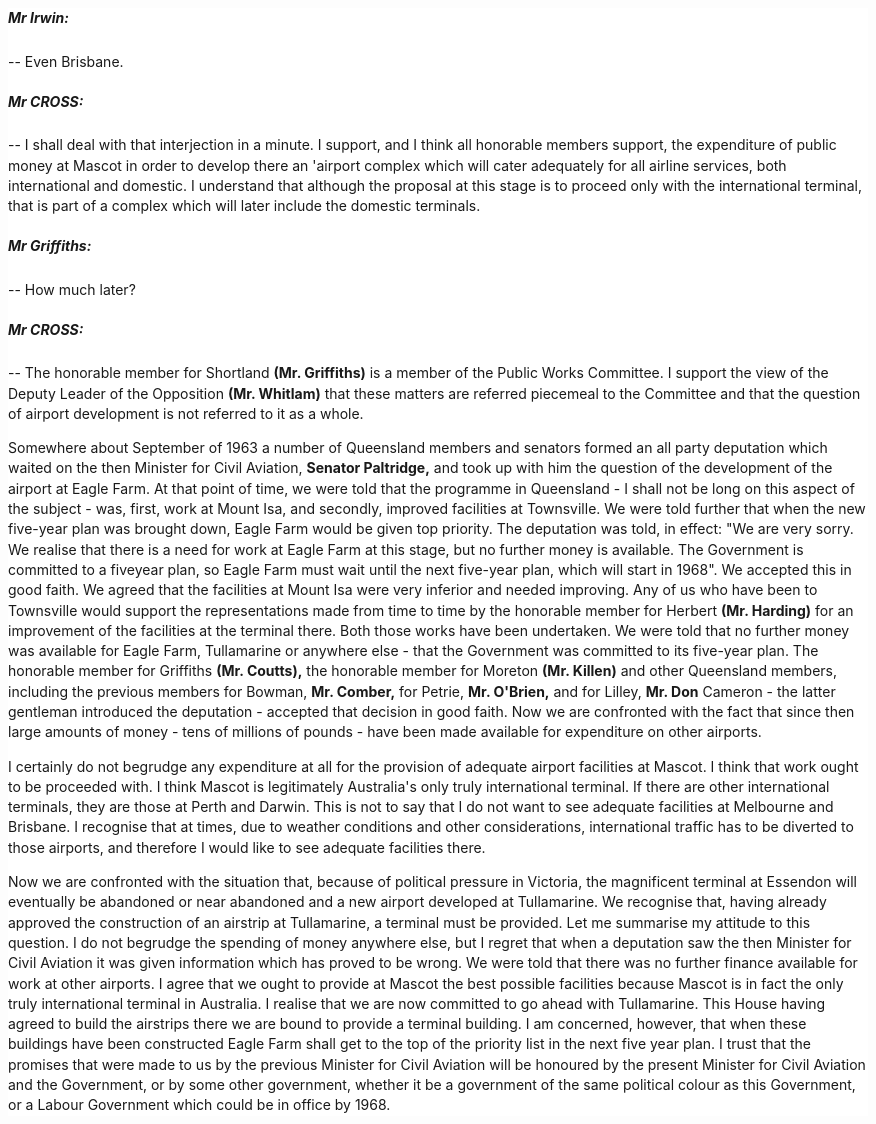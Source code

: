 ##### Mr Irwin:

--  Even Brisbane. 

##### Mr CROSS:

-- I shall deal with that interjection in a minute. I support, and I think all honorable members support, the expenditure of public money at Mascot in order to develop there an 'airport complex which will cater adequately for all airline services, both international and domestic. I understand that although the proposal at this stage is to proceed only with the international terminal, that is part of a complex which will later include the domestic terminals. 

##### Mr Griffiths:

-- How much later? 

##### Mr CROSS:

-- The honorable member for Shortland  **(Mr. Griffiths)**  is a member of the Public Works Committee. I support the view of the  Deputy  Leader of the Opposition  **(Mr. Whitlam)**  that these matters are referred piecemeal to the Committee and that the question of airport development is not referred to it as a whole. 

Somewhere about September of 1963 a number of Queensland members and senators formed an all party deputation which waited on the then Minister for Civil Aviation,  **Senator Paltridge,**  and took up with him the question of the development of the airport at Eagle Farm. At that point of time, we were told that the programme in Queensland - I shall not be long on this aspect of the subject - was, first, work at Mount Isa, and secondly, improved facilities at Townsville. We were told further that when the new five-year plan was brought down, Eagle Farm would be given top priority. The deputation was told, in effect: "We are very sorry. We realise that there is a need for work at Eagle Farm at this stage, but no further money is available. The Government is committed to a fiveyear plan, so Eagle Farm must wait until the next five-year plan, which will start in 1968". We accepted this in good faith. We agreed that the facilities at Mount Isa were very inferior and needed improving. Any of us who have been to Townsville would support the representations made from time to time by the honorable member for Herbert  **(Mr. Harding)**  for an improvement of the facilities at the terminal there. Both those works have been undertaken. We were told that no further money was available for Eagle Farm, Tullamarine or anywhere else - that the Government was committed to its five-year plan. The honorable member for Griffiths  **(Mr. Coutts),**  the honorable member for Moreton  **(Mr. Killen)**  and other Queensland members, including the previous members for Bowman,  **Mr. Comber,**  for Petrie,  **Mr. O'Brien,**  and for Lilley,  **Mr. Don**  Cameron - the latter gentleman introduced the deputation - accepted that decision in good faith. Now we are confronted with the fact that since then large amounts of money - tens of millions of pounds - have been made available for expenditure on other airports. 

I certainly do not begrudge any expenditure at all for the provision of adequate airport facilities at Mascot. I think that work ought to be proceeded with. I think Mascot is legitimately Australia's only truly international terminal. If there are other international terminals, they are those at Perth and Darwin. This is not to say that I do not want to see adequate facilities at Melbourne and Brisbane. I recognise that at times, due to weather conditions and other considerations, international traffic has to be diverted to those airports, and therefore I would like to see adequate facilities there. 

Now we are confronted with the situation that, because of political pressure in Victoria, the magnificent terminal at Essendon will eventually be abandoned or near abandoned and a new airport developed at Tullamarine. We recognise that, having already approved the construction of an airstrip at Tullamarine, a terminal must be provided. Let me summarise my attitude to this question. I do not begrudge the spending of money anywhere else, but I regret that when a deputation saw the then Minister for Civil Aviation it was given information which has proved to be wrong. We were told that there was no further finance available for work at other airports. I agree that we ought to provide at Mascot the best possible facilities because Mascot is in fact the only truly international terminal in Australia. I realise that we are now committed to go ahead with Tullamarine. This House having agreed to build the airstrips there we are bound to provide a terminal building. I am concerned, however, that when these buildings have been constructed Eagle Farm shall get to the top of the priority list in the next five year plan. I trust that the promises that were made to us by the previous Minister for Civil Aviation will be honoured by the present Minister for Civil Aviation and the Government, or by some other government, whether it be a government of the same political colour as this Government, or a Labour Government which could be in office by 1968. 